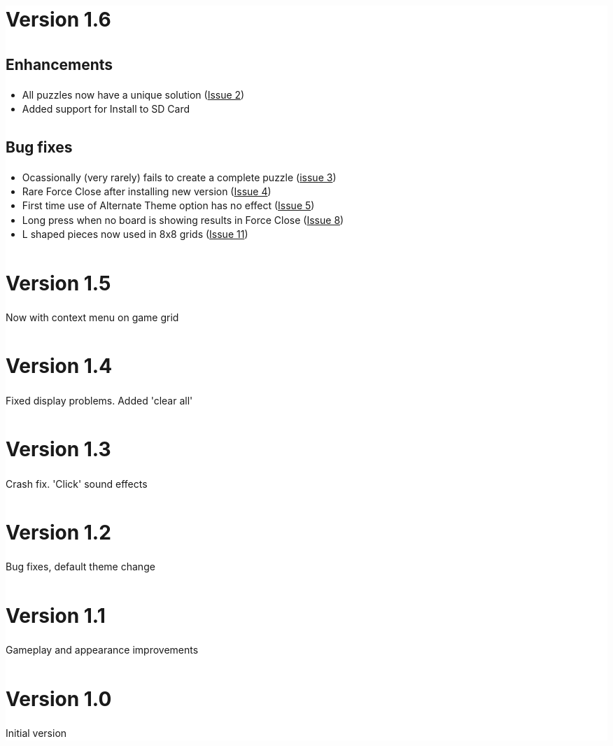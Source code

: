 # Version 1.6 #

## Enhancements ##
  * All puzzles now have a unique solution ([Issue 2](https://code.google.com/p/mathdoku/issues/detail?id=2))
  * Added support for Install to SD Card

## Bug fixes ##
  * Ocassionally (very rarely) fails to create a complete puzzle ([issue 3](https://code.google.com/p/mathdoku/issues/detail?id=3))
  * Rare Force Close after installing new version ([Issue 4](https://code.google.com/p/mathdoku/issues/detail?id=4))
  * First time use of Alternate Theme option has no effect ([Issue 5](https://code.google.com/p/mathdoku/issues/detail?id=5))
  * Long press when no board is showing results in Force Close ([Issue 8](https://code.google.com/p/mathdoku/issues/detail?id=8))
  * L shaped pieces now used in 8x8 grids ([Issue 11](https://code.google.com/p/mathdoku/issues/detail?id=11))

# Version 1.5 #

Now with context menu on game grid

# Version 1.4 #

Fixed display problems. Added 'clear all'

# Version 1.3 #

Crash fix. 'Click' sound effects

# Version 1.2 #

Bug fixes, default theme change

# Version 1.1 #

Gameplay and appearance improvements

# Version 1.0 #

Initial version
